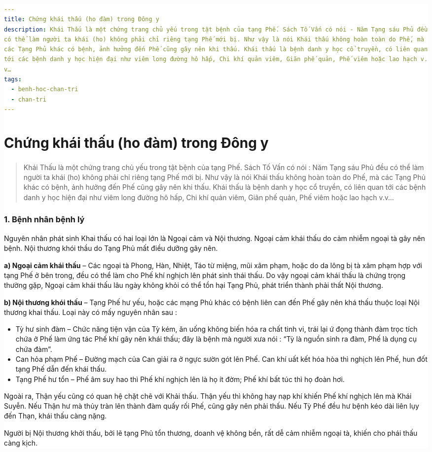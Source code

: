 ```yaml
---
title: Chứng khái thấu (ho đàm) trong Đông y
description: Khái Thấu là một chứng trang chủ yếu trong tật bệnh của tạng Phế. Sách Tố Vấn có nói - Năm Tạng sáu Phủ đều có thể làm người ta khái (ho) không phải chỉ riêng tạng Phế mới bị. Như vậy là nói Khái thấu không hoàn toàn do Phế, mà các Tạng Phủ khác có bệnh, ảnh hưởng đến Phế cũng gây nên khi thấu. Khái thấu là bệnh danh y học cổ truyền, có liên quan tới các bệnh danh y học hiện đại như viêm long đường hô hấp, Chi khí quản viêm, Giãn phế quản, Phế viêm hoặc lao hạch v.v…
tags:
  - benh-hoc-chan-tri
  - chan-tri
---
```


# Chứng khái thấu (ho đàm) trong Đông y 

> Khái Thấu là một chứng trang chủ yếu trong tật bệnh của tạng Phế. Sách Tố Vấn có nói : Năm Tạng sáu Phủ đều có thể làm người ta khái (ho) không phải chỉ riêng tạng Phế mới bị. Như vậy là nói Khái thấu không hoàn toàn do Phế, mà các Tạng Phủ khác có bệnh, ảnh hưởng đến Phế cũng gây nên khi thấu. Khái thấu là bệnh danh y học cổ truyền, có liên quan tới các bệnh danh y học hiện đại như viêm long đường hô hấp, Chi khí quản viêm, Giãn phế quản, Phế viêm hoặc lao hạch v.v…


### 1. Bệnh nhân bệnh lý


Nguyên nhân phát sinh Khai thấu có hai loại lớn là Ngoại cảm và Nội thương. Ngoại cảm khái thấu do cảm nhiễm ngoại tà gây nên bệnh. Nội thương khói thầu do Tạng Phủ mất điều dưỡng gây nên.


**a) Ngoại cảm khái thấu** – Các ngoại tà Phong, Hàn, Nhiệt, Táo từ miệng, mũi xâm phạm, hoặc do da lông bị tà xâm phạm hợp với tạng Phế ở bên trong, đều có thể làm cho Phế khí nghịch lên phát sinh thái thấu. Do vậy ngoại cảm khái thấu là chứng trọng thường gặp, Ngoại cảm khái thấu lâu ngày không khỏi có thể tồn hại Tạng Phủ, phát triển thành phải thất Nội thương.


**b) Nội thương khói thấu** – Tạng Phế hư yếu, hoặc các mạng Phủ khác có bệnh liên can đến Phế gây nên khá thấu thuộc loại Nội thương khai thấu. Loại này có mấy nguyên nhân sau :


* Tỳ hư sinh đàm – Chức năng tiện vận của Tỳ kém, ăn uống không biến hóa ra chất tinh vi, trái lại ứ đọng thành đàm trọc tích chứa ở Phế làm ứng tác Phế khí gây nên khái thấu; đây là bệnh mà người xưa nói : “Tỳ là nguồn sinh ra đàm, Phế là dụng cụ chứa đàm”.
* Can hỏa phạm Phế – Đường mạch của Can giải ra ở ngực sườn gót lên Phế. Can khí uất kết hóa hòa thì nghịch lên Phế, hun đốt tạng Phế dẫn đến khái thấu.
* Tạng Phế hư tổn – Phế âm suy hao thì Phế khí nghịch lên là họ ít đờm; Phế khí bất túc thì họ đoàn hơi.


Ngoài ra, Thận yếu cũng có quan hệ chặt chẽ với Khải thấu. Thận yếu thì không hay nạp khí khiến Phế khí nghịch lên mà Khái Suyễn. Nếu Thận hư mà thủy tràn lên thành đàm quấy rối Phế, cũng gây nên phải thấu. Nếu Tỳ Phế đều hư bệnh kéo dài liên lụy đến Thạn, khái thấu càng nặng.


Người bị Nội thương khởi thấu, bởi lẽ tạng Phủ tổn thương, doanh vệ không bền, rất dễ cảm nhiễm ngoại tà, khiến cho phái thấu càng kịch.
